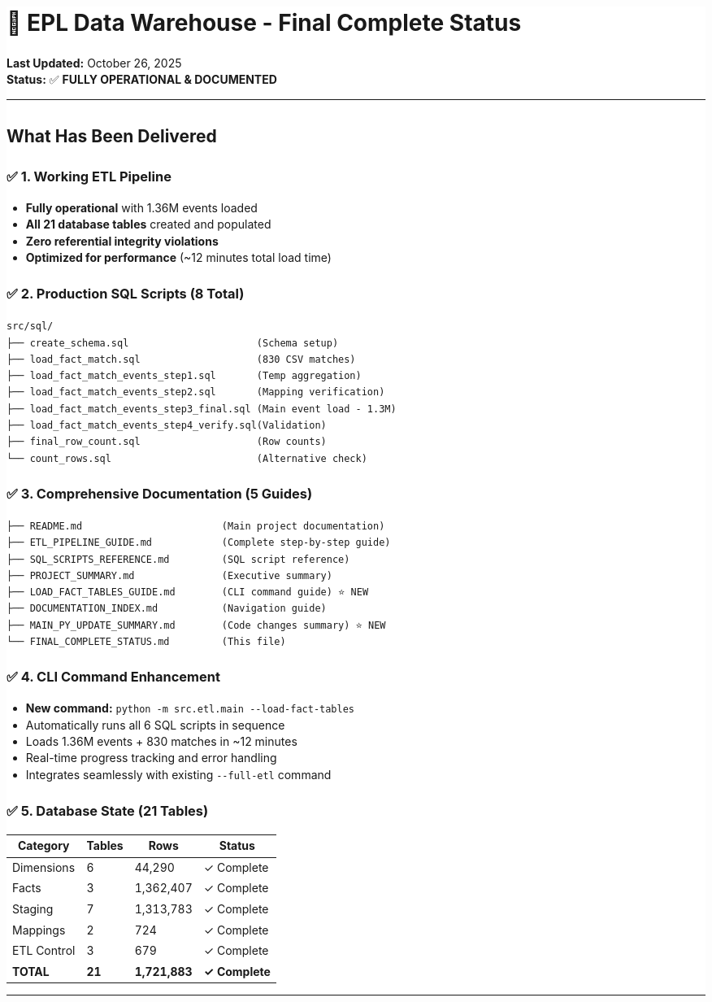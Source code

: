 # 🎉 EPL Data Warehouse - Final Complete Status

**Last Updated:** October 26, 2025  
**Status:** ✅ **FULLY OPERATIONAL & DOCUMENTED**

---

## What Has Been Delivered

### ✅ 1. Working ETL Pipeline
- **Fully operational** with 1.36M events loaded
- **All 21 database tables** created and populated
- **Zero referential integrity violations**
- **Optimized for performance** (~12 minutes total load time)

### ✅ 2. Production SQL Scripts (8 Total)
```
src/sql/
├── create_schema.sql                      (Schema setup)
├── load_fact_match.sql                    (830 CSV matches)
├── load_fact_match_events_step1.sql       (Temp aggregation)
├── load_fact_match_events_step2.sql       (Mapping verification)
├── load_fact_match_events_step3_final.sql (Main event load - 1.3M)
├── load_fact_match_events_step4_verify.sql(Validation)
├── final_row_count.sql                    (Row counts)
└── count_rows.sql                         (Alternative check)
```

### ✅ 3. Comprehensive Documentation (5 Guides)
```
├── README.md                        (Main project documentation)
├── ETL_PIPELINE_GUIDE.md            (Complete step-by-step guide)
├── SQL_SCRIPTS_REFERENCE.md         (SQL script reference)
├── PROJECT_SUMMARY.md               (Executive summary)
├── LOAD_FACT_TABLES_GUIDE.md        (CLI command guide) ⭐ NEW
├── DOCUMENTATION_INDEX.md           (Navigation guide)
├── MAIN_PY_UPDATE_SUMMARY.md        (Code changes summary) ⭐ NEW
└── FINAL_COMPLETE_STATUS.md         (This file)
```

### ✅ 4. CLI Command Enhancement
- **New command:** `python -m src.etl.main --load-fact-tables`
- Automatically runs all 6 SQL scripts in sequence
- Loads 1.36M events + 830 matches in ~12 minutes
- Real-time progress tracking and error handling
- Integrates seamlessly with existing `--full-etl` command

### ✅ 5. Database State (21 Tables)
| Category | Tables | Rows | Status |
|----------|--------|------|--------|
| Dimensions | 6 | 44,290 | ✓ Complete |
| Facts | 3 | 1,362,407 | ✓ Complete |
| Staging | 7 | 1,313,783 | ✓ Complete |
| Mappings | 2 | 724 | ✓ Complete |
| ETL Control | 3 | 679 | ✓ Complete |
| **TOTAL** | **21** | **1,721,883** | **✓ Complete** |

---